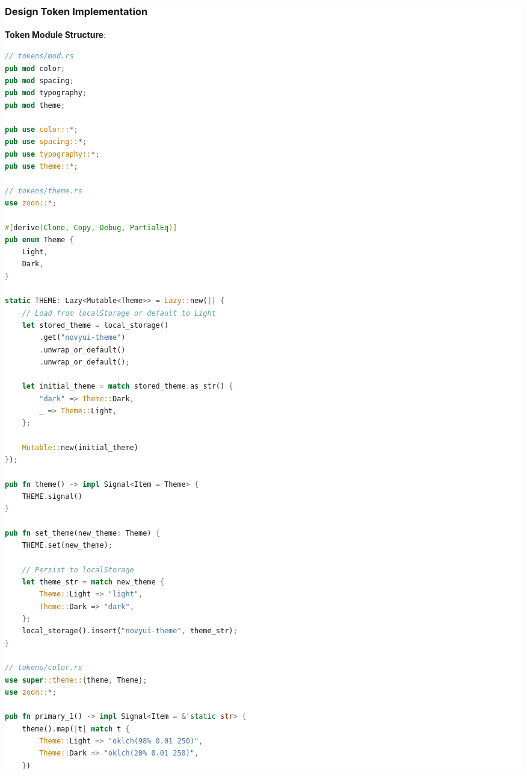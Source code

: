 ### Design Token Implementation

**Token Module Structure**:
```rust
// tokens/mod.rs
pub mod color;
pub mod spacing;
pub mod typography;
pub mod theme;

pub use color::*;
pub use spacing::*;
pub use typography::*;
pub use theme::*;

// tokens/theme.rs
use zoon::*;

#[derive(Clone, Copy, Debug, PartialEq)]
pub enum Theme {
    Light,
    Dark,
}

static THEME: Lazy<Mutable<Theme>> = Lazy::new(|| {
    // Load from localStorage or default to Light
    let stored_theme = local_storage()
        .get("novyui-theme")
        .unwrap_or_default()
        .unwrap_or_default();

    let initial_theme = match stored_theme.as_str() {
        "dark" => Theme::Dark,
        _ => Theme::Light,
    };

    Mutable::new(initial_theme)
});

pub fn theme() -> impl Signal<Item = Theme> {
    THEME.signal()
}

pub fn set_theme(new_theme: Theme) {
    THEME.set(new_theme);

    // Persist to localStorage
    let theme_str = match new_theme {
        Theme::Light => "light",
        Theme::Dark => "dark",
    };
    local_storage().insert("novyui-theme", theme_str);
}

// tokens/color.rs
use super::theme::{theme, Theme};
use zoon::*;

pub fn primary_1() -> impl Signal<Item = &'static str> {
    theme().map(|t| match t {
        Theme::Light => "oklch(98% 0.01 250)",
        Theme::Dark => "oklch(20% 0.01 250)",
    })
```